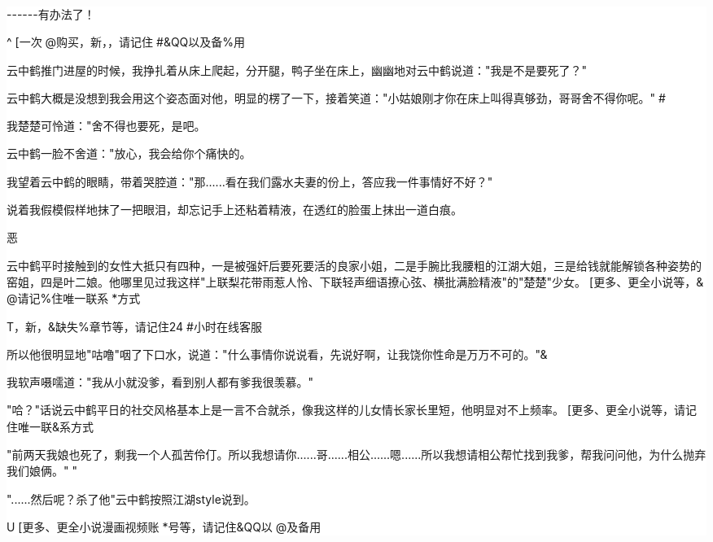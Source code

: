 


------有办法了！



 ^ [一次 @购买，新，，请记住 #&QQ以及备%用



云中鹤推门进屋的时候，我挣扎着从床上爬起，分开腿，鸭子坐在床上，幽幽地对云中鹤说道："我是不是要死了？"



云中鹤大概是没想到我会用这个姿态面对他，明显的楞了一下，接着笑道："小姑娘刚才你在床上叫得真够劲，哥哥舍不得你呢。" #





我楚楚可怜道："舍不得也要死，是吧。



云中鹤一脸不舍道："放心，我会给你个痛快的。





我望着云中鹤的眼睛，带着哭腔道："那......看在我们露水夫妻的份上，答应我一件事情好不好？"



说着我假模假样地抹了一把眼泪，却忘记手上还粘着精液，在透红的脸蛋上抹出一道白痕。



恶



云中鹤平时接触到的女性大抵只有四种，一是被强奸后要死要活的良家小姐，二是手腕比我腰粗的江湖大姐，三是给钱就能解锁各种姿势的窑姐，四是叶二娘。他哪里见过我这样"上联梨花带雨惹人怜、下联轻声细语撩心弦、横批满脸精液"的"楚楚"少女。 [更多、更全小说等，& @请记%住唯一联系 *方式



T，新，&缺失%章节等，请记住24 #小时在线客服



所以他很明显地"咕噜"咽了下口水，说道："什么事情你说说看，先说好啊，让我饶你性命是万万不可的。"&





我软声嗫嚅道："我从小就没爹，看到别人都有爹我很羡慕。"





"哈？"话说云中鹤平日的社交风格基本上是一言不合就杀，像我这样的儿女情长家长里短，他明显对不上频率。 [更多、更全小说等，请记住唯一联&系方式



"前两天我娘也死了，剩我一个人孤苦伶仃。所以我想请你......哥......相公......嗯......所以我想请相公帮忙找到我爹，帮我问问他，为什么抛弃我们娘俩。" "





"......然后呢？杀了他"云中鹤按照江湖style说到。

U [更多、更全小说漫画视频账 *号等，请记住&QQ以 @及备用
